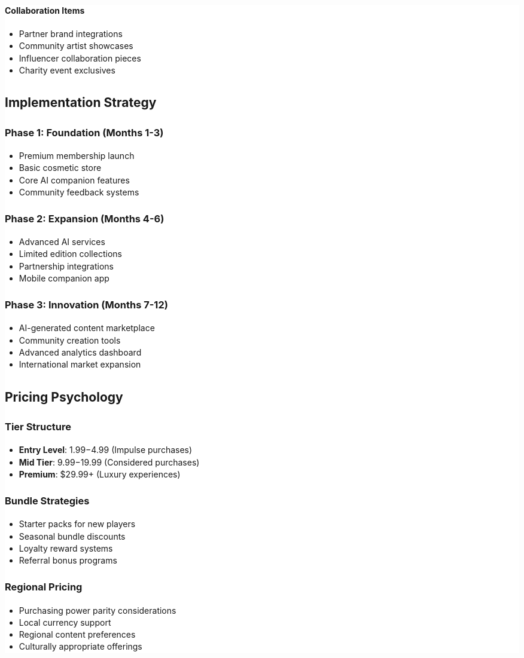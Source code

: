 #### Collaboration Items

- Partner brand integrations
- Community artist showcases
- Influencer collaboration pieces
- Charity event exclusives

## Implementation Strategy

### Phase 1: Foundation (Months 1-3)

- Premium membership launch
- Basic cosmetic store
- Core AI companion features
- Community feedback systems

### Phase 2: Expansion (Months 4-6)

- Advanced AI services
- Limited edition collections
- Partnership integrations
- Mobile companion app

### Phase 3: Innovation (Months 7-12)

- AI-generated content marketplace
- Community creation tools
- Advanced analytics dashboard
- International market expansion

## Pricing Psychology

### Tier Structure

- **Entry Level**: $1.99-$4.99 (Impulse purchases)
- **Mid Tier**: $9.99-$19.99 (Considered purchases)
- **Premium**: $29.99+ (Luxury experiences)

### Bundle Strategies

- Starter packs for new players
- Seasonal bundle discounts
- Loyalty reward systems
- Referral bonus programs

### Regional Pricing

- Purchasing power parity considerations
- Local currency support
- Regional content preferences
- Culturally appropriate offerings
